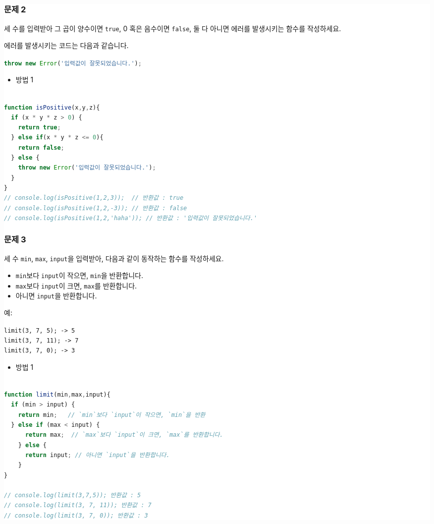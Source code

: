 
### 문제 2

세 수를 입력받아 그 곱이 양수이면 `true`, 0 혹은 음수이면 `false`, 둘 다 아니면 에러를 발생시키는 함수를 작성하세요.

에러를 발생시키는 코드는 다음과 같습니다.

```js
throw new Error('입력값이 잘못되었습니다.');
```

* 방법 1

```js

function isPositive(x,y,z){
  if (x * y * z > 0) {
    return true;
  } else if(x * y * z <= 0){
    return false;
  } else {
    throw new Error('입력값이 잘못되었습니다.');
  }
}
// console.log(isPositive(1,2,3));  // 반환값 : true
// console.log(isPositive(1,2,-3)); // 반환값 : false
// console.log(isPositive(1,2,'haha')); // 반환값 : '입력값이 잘못되었습니다.'
```

### 문제 3

세 수 `min`, `max`, `input`을 입력받아, 다음과 같이 동작하는 함수를 작성하세요.
- `min`보다 `input`이 작으면, `min`을 반환합니다.
- `max`보다 `input`이 크면, `max`를 반환합니다.
- 아니면 `input`을 반환합니다.

예:
```
limit(3, 7, 5); -> 5
limit(3, 7, 11); -> 7
limit(3, 7, 0); -> 3
```

* 방법 1

```js

function limit(min,max,input){
  if (min > input) {   
    return min;   // `min`보다 `input`이 작으면, `min`을 반환
  } else if (max < input) {
      return max;  // `max`보다 `input`이 크면, `max`를 반환합니다.
    } else {
      return input; // 아니면 `input`을 반환합니다.
    }
}

// console.log(limit(3,7,5)); 반환값 : 5
// console.log(limit(3, 7, 11)); 반환값 : 7
// console.log(limit(3, 7, 0)); 반환값 : 3


```
